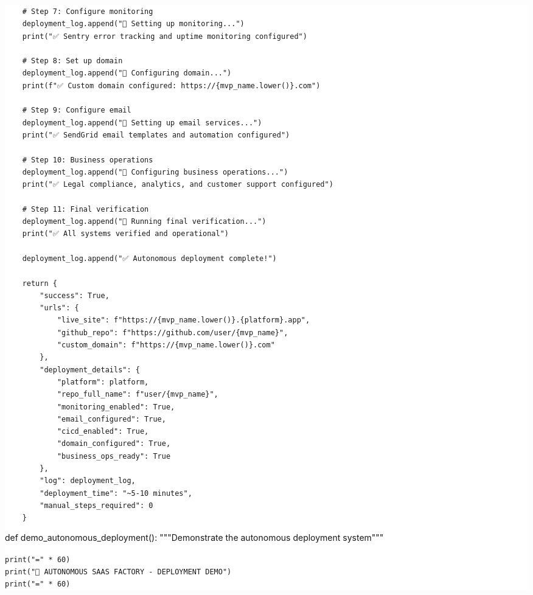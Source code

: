         # Step 7: Configure monitoring
        deployment_log.append("🔄 Setting up monitoring...")
        print("✅ Sentry error tracking and uptime monitoring configured")
        
        # Step 8: Set up domain
        deployment_log.append("🔄 Configuring domain...")
        print(f"✅ Custom domain configured: https://{mvp_name.lower()}.com")
        
        # Step 9: Configure email
        deployment_log.append("🔄 Setting up email services...")
        print("✅ SendGrid email templates and automation configured")
        
        # Step 10: Business operations
        deployment_log.append("🔄 Configuring business operations...")
        print("✅ Legal compliance, analytics, and customer support configured")
        
        # Step 11: Final verification
        deployment_log.append("🔄 Running final verification...")
        print("✅ All systems verified and operational")
        
        deployment_log.append("✅ Autonomous deployment complete!")
        
        return {
            "success": True,
            "urls": {
                "live_site": f"https://{mvp_name.lower()}.{platform}.app",
                "github_repo": f"https://github.com/user/{mvp_name}",
                "custom_domain": f"https://{mvp_name.lower()}.com"
            },
            "deployment_details": {
                "platform": platform,
                "repo_full_name": f"user/{mvp_name}",
                "monitoring_enabled": True,
                "email_configured": True,
                "cicd_enabled": True,
                "domain_configured": True,
                "business_ops_ready": True
            },
            "log": deployment_log,
            "deployment_time": "~5-10 minutes",
            "manual_steps_required": 0
        }

def demo_autonomous_deployment():
    """Demonstrate the autonomous deployment system"""
    
    print("=" * 60)
    print("🤖 AUTONOMOUS SAAS FACTORY - DEPLOYMENT DEMO")
    print("=" * 60)
    